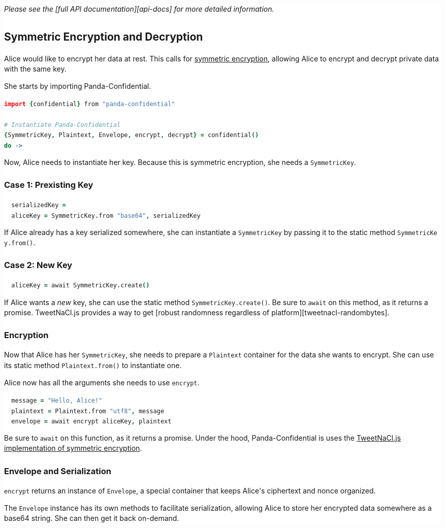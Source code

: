 _Please see the [full API documentation][api-docs] for more detailed information._

## Symmetric Encryption and Decryption
Alice would like to encrypt her data at rest.  This calls for [symmetric encryption][symmetric-encryption], allowing Alice to encrypt and decrypt private data with the same key.

She starts by importing Panda-Confidential.
```coffeescript
import {confidential} from "panda-confidential"

# Instantiate Panda-Confidential
{SymmetricKey, Plaintext, Envelope, encrypt, decrypt} = confidential()
do ->
```

Now, Alice needs to instantiate her key.  Because this is symmetric encryption, she needs a `SymmetricKey`.
### Case 1: Prexisting Key
```coffeescript
  serializedKey =
  aliceKey = SymmetricKey.from "base64", serializedKey
```
If Alice already has a key serialized somewhere, she can instantiate a `SymmetricKey` by passing it to the static method `SymmetricKey.from()`.

### Case 2: New Key

```coffeescript
  aliceKey = await SymmetricKey.create()
```
If Alice wants a _new_ key, she can use the static method `SymmetricKey.create()`.  Be sure to `await` on this method, as it returns a promise.  TweetNaCl.js provides a way to get [robust randomness regardless of platform][tweetnacl-randombytes].


### Encryption
Now that Alice has her `SymmetricKey`, she needs to prepare a `Plaintext` container for the data she wants to encrypt.  She can use its static method `Plaintext.from()` to instantiate one.

Alice now has all the arguments she needs to use `encrypt`.
```coffeescript
  message = "Hello, Alice!"
  plaintext = Plaintext.from "utf8", message
  envelope = await encrypt aliceKey, plaintext
```

Be sure to `await` on this function, as it returns a promise.  Under the hood, Panda-Confidential is uses the [TweetNaCl.js implementation of symmetric encryption][tweetnacl-secretbox].  

### Envelope and Serialization
`encrypt` returns an instance of `Envelope`, a special container that keeps Alice's ciphertext and nonce organized.

The `Envelope` instance has its own methods to facilitate serialization, allowing Alice to store her encrypted data somewhere as a base64 string.  She can then get it back on-demand.


[generics]: https://en.wikipedia.org/wiki/Generic_programming
[symmetric-encryption]: https://en.wikipedia.org/wiki/Symmetric-key_algorithm
[pke]: https://en.wikipedia.org/wiki/Public-key_cryptography
[digitial-signature]: https://en.wikipedia.org/wiki/Digital_signature
[tweetnacl-secretbox]: https://github.com/dchest/tweetnacl-js#secret-key-authenticated-encryption-secretbox